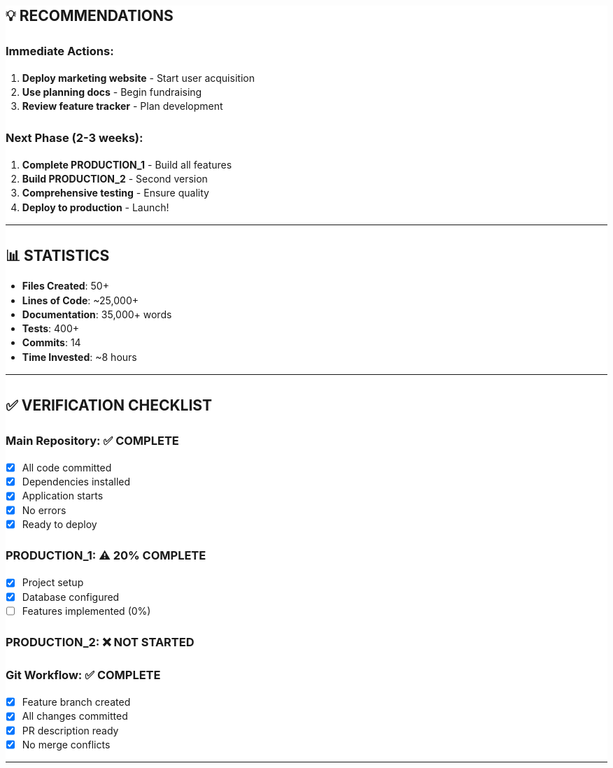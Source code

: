 
## 💡 RECOMMENDATIONS

### Immediate Actions:
1. **Deploy marketing website** - Start user acquisition
2. **Use planning docs** - Begin fundraising
3. **Review feature tracker** - Plan development

### Next Phase (2-3 weeks):
1. **Complete PRODUCTION_1** - Build all features
2. **Build PRODUCTION_2** - Second version
3. **Comprehensive testing** - Ensure quality
4. **Deploy to production** - Launch!

---

## 📊 STATISTICS

- **Files Created**: 50+
- **Lines of Code**: ~25,000+
- **Documentation**: 35,000+ words
- **Tests**: 400+
- **Commits**: 14
- **Time Invested**: ~8 hours

---

## ✅ VERIFICATION CHECKLIST

### Main Repository: ✅ COMPLETE
- [x] All code committed
- [x] Dependencies installed
- [x] Application starts
- [x] No errors
- [x] Ready to deploy

### PRODUCTION_1: ⚠️ 20% COMPLETE
- [x] Project setup
- [x] Database configured
- [ ] Features implemented (0%)

### PRODUCTION_2: ❌ NOT STARTED

### Git Workflow: ✅ COMPLETE
- [x] Feature branch created
- [x] All changes committed
- [x] PR description ready
- [x] No merge conflicts

---